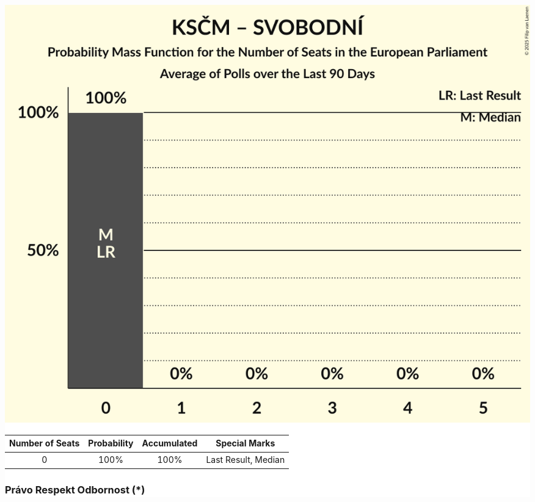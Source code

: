 ![Graph with seats probability mass function not yet produced](average-2025-06-30-coalitions-seats-pmf-ksčm–svobodní.png "Seats Probability Mass Function")

| Number of Seats | Probability | Accumulated | Special Marks |
|:---------------:|:-----------:|:-----------:|:-------------:|
| 0 | 100% | 100% | Last Result, Median |

### Právo Respekt Odbornost (*)
